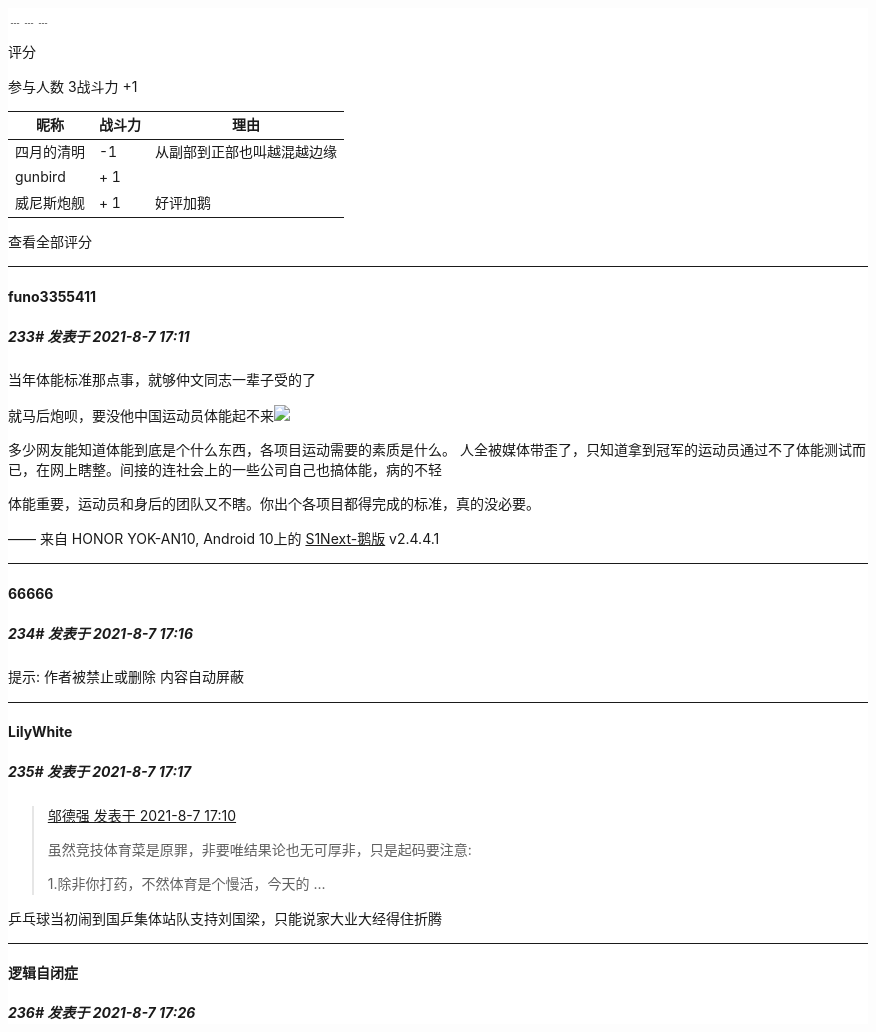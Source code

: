 ﹍﹍﹍

评分

 参与人数 3战斗力 +1

|昵称|战斗力|理由|
|----|---|---|
| 四月的清明|-1|从副部到正部也叫越混越边缘|
| gunbird| + 1||
| 威尼斯炮舰| + 1|好评加鹅|

查看全部评分

*****

####  funo3355411  
##### 233#       发表于 2021-8-7 17:11

当年体能标准那点事，就够仲文同志一辈子受的了

就马后炮呗，要没他中国运动员体能起不来<img src="https://static.saraba1st.com/image/smiley/face2017/067.png">

多少网友能知道体能到底是个什么东西，各项目运动需要的素质是什么。
人全被媒体带歪了，只知道拿到冠军的运动员通过不了体能测试而已，在网上瞎整。间接的连社会上的一些公司自己也搞体能，病的不轻

体能重要，运动员和身后的团队又不瞎。你出个各项目都得完成的标准，真的没必要。

—— 来自 HONOR YOK-AN10, Android 10上的 [S1Next-鹅版](https://github.com/ykrank/S1-Next/releases) v2.4.4.1

*****

####  66666  
##### 234#       发表于 2021-8-7 17:16

提示: 作者被禁止或删除 内容自动屏蔽

*****

####  LilyWhite  
##### 235#       发表于 2021-8-7 17:17

<blockquote><a href="httphttps://bbs.saraba1st.com/2b/forum.php?mod=redirect&amp;goto=findpost&amp;pid=52276868&amp;ptid=2019520" target="_blank">邬德强 发表于 2021-8-7 17:10</a>

虽然竞技体育菜是原罪，非要唯结果论也无可厚非，只是起码要注意:

1.除非你打药，不然体育是个慢活，今天的 ...</blockquote>
乒乓球当初闹到国乒集体站队支持刘国梁，只能说家大业大经得住折腾

*****

####  逻辑自闭症  
##### 236#       发表于 2021-8-7 17:26
